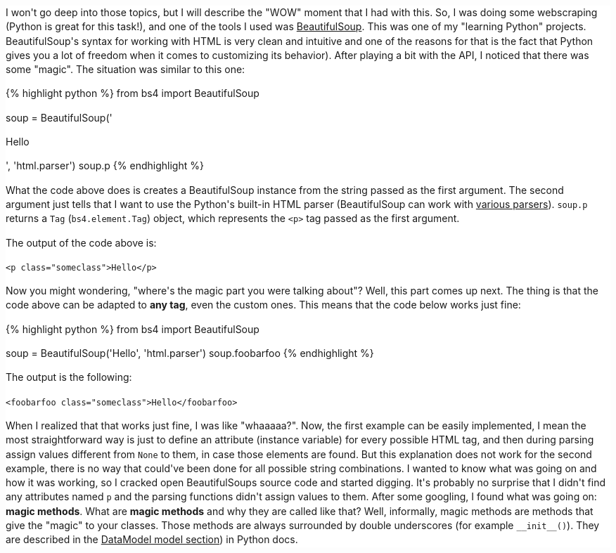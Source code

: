 I won't go deep into those topics, but I will describe the "WOW" moment that I had with this. So, I was doing some webscraping (Python is great for this task!), and one of the tools I used was [BeautifulSoup](https://www.crummy.com/software/BeautifulSoup/bs4/doc/). This was one of my "learning Python" projects. BeautifulSoup's syntax for working with HTML is very clean and intuitive and one of the reasons for  that is the fact that Python gives you a lot of freedom when it comes to customizing its behavior). After playing a bit with the API, I noticed that there was some "magic". The situation was similar
to this one:

{% highlight python %}
from bs4 import BeautifulSoup

soup = BeautifulSoup('<p class="someclass">Hello</p>', 'html.parser')
soup.p
{% endhighlight %}

What the code above does is creates a BeautifulSoup instance from the string passed as the first argument. The second argument just tells that I want to use the Python's built-in HTML parser (BeautifulSoup
can work with [various parsers](https://www.crummy.com/software/BeautifulSoup/bs4/doc/#specifying-the-parser-to-use)). `soup.p` returns a `Tag` (`bs4.element.Tag`) object, which represents the `<p>` tag
passed as the first argument.

The output of the code above is: 

    <p class="someclass">Hello</p>

Now you might wondering, "where's the magic part you were talking about"? Well, this part comes up next. The thing is that the code above can be adapted to **any tag**, even the custom ones. This means
that the code below works just fine:

{% highlight python %}
from bs4 import BeautifulSoup
 
soup = BeautifulSoup('<foobarfoo class="someclass">Hello</foobarfoo>', 'html.parser')
soup.foobarfoo
{% endhighlight %}

The output is the following:

    <foobarfoo class="someclass">Hello</foobarfoo>

When I realized that that works just fine, I was like "whaaaaa?". Now, the first example can be easily implemented, I mean the most straightforward way is just to define an attribute (instance variable) for every possible HTML tag, and then during parsing assign values different from `None` to them, in case those elements are found. But this explanation does not work for the second example, there is no way that could've been done for all possible string combinations. I wanted to know what was going on and how it was working, so I cracked open BeautifulSoups source code and started digging.
It's probably no surprise that I didn't find any attributes named `p` and the parsing functions didn't assign values to them. After some googling, I found what was going on: **magic methods**. What are 
**magic methods** and why they are called like that? Well, informally, magic methods are methods that give the "magic" to your classes. Those methods are always surrounded by double underscores (for example
`__init__()`). They are described in the [DataModel model section](https://docs.python.org/3/reference/datamodel.html)) in Python docs.
